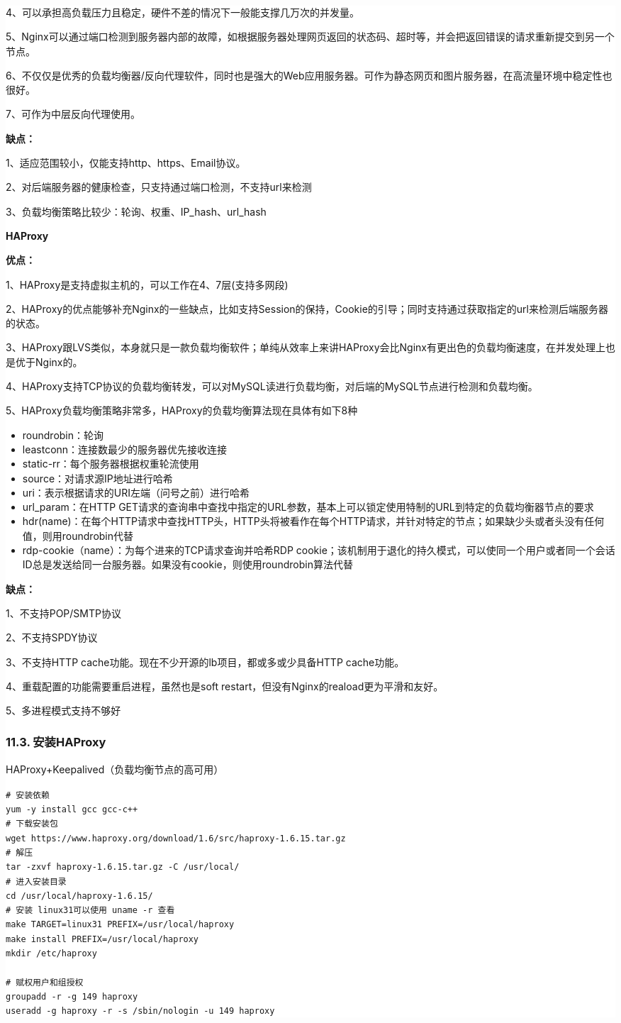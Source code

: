 4、可以承担高负载压力且稳定，硬件不差的情况下一般能支撑几万次的并发量。

5、Nginx可以通过端口检测到服务器内部的故障，如根据服务器处理网页返回的状态码、超时等，并会把返回错误的请求重新提交到另一个节点。

6、不仅仅是优秀的负载均衡器/反向代理软件，同时也是强大的Web应用服务器。可作为静态网页和图片服务器，在高流量环境中稳定性也很好。

7、可作为中层反向代理使用。

**缺点：**

1、适应范围较小，仅能支持http、https、Email协议。

2、对后端服务器的健康检查，只支持通过端口检测，不支持url来检测

3、负载均衡策略比较少：轮询、权重、IP_hash、url_hash

**HAProxy**

**优点：**

1、HAProxy是支持虚拟主机的，可以工作在4、7层(支持多网段)

2、HAProxy的优点能够补充Nginx的一些缺点，比如支持Session的保持，Cookie的引导；同时支持通过获取指定的url来检测后端服务器的状态。

3、HAProxy跟LVS类似，本身就只是一款负载均衡软件；单纯从效率上来讲HAProxy会比Nginx有更出色的负载均衡速度，在并发处理上也是优于Nginx的。

4、HAProxy支持TCP协议的负载均衡转发，可以对MySQL读进行负载均衡，对后端的MySQL节点进行检测和负载均衡。

5、HAProxy负载均衡策略非常多，HAProxy的负载均衡算法现在具体有如下8种

- roundrobin：轮询
- leastconn：连接数最少的服务器优先接收连接
- static-rr：每个服务器根据权重轮流使用
- source：对请求源IP地址进行哈希
- uri：表示根据请求的URI左端（问号之前）进行哈希
- url_param：在HTTP GET请求的查询串中查找<param>中指定的URL参数，基本上可以锁定使用特制的URL到特定的负载均衡器节点的要求
- hdr(name)：在每个HTTP请求中查找HTTP头<name>，HTTP头<name>将被看作在每个HTTP请求，并针对特定的节点；如果缺少头或者头没有任何值，则用roundrobin代替
- rdp-cookie（name）：为每个进来的TCP请求查询并哈希RDP cookie<name>；该机制用于退化的持久模式，可以使同一个用户或者同一个会话ID总是发送给同一台服务器。如果没有cookie，则使用roundrobin算法代替

**缺点：**

1、不支持POP/SMTP协议

2、不支持SPDY协议

3、不支持HTTP cache功能。现在不少开源的lb项目，都或多或少具备HTTP cache功能。

4、重载配置的功能需要重启进程，虽然也是soft restart，但没有Nginx的reaload更为平滑和友好。

5、多进程模式支持不够好

### 11.3. 安装HAProxy

HAProxy+Keepalived（负载均衡节点的高可用）

```shell
# 安装依赖
yum -y install gcc gcc-c++
# 下载安装包
wget https://www.haproxy.org/download/1.6/src/haproxy-1.6.15.tar.gz
# 解压
tar -zxvf haproxy-1.6.15.tar.gz -C /usr/local/
# 进入安装目录
cd /usr/local/haproxy-1.6.15/
# 安装 linux31可以使用 uname -r 查看
make TARGET=linux31 PREFIX=/usr/local/haproxy
make install PREFIX=/usr/local/haproxy
mkdir /etc/haproxy

# 赋权用户和组授权
groupadd -r -g 149 haproxy
useradd -g haproxy -r -s /sbin/nologin -u 149 haproxy

```